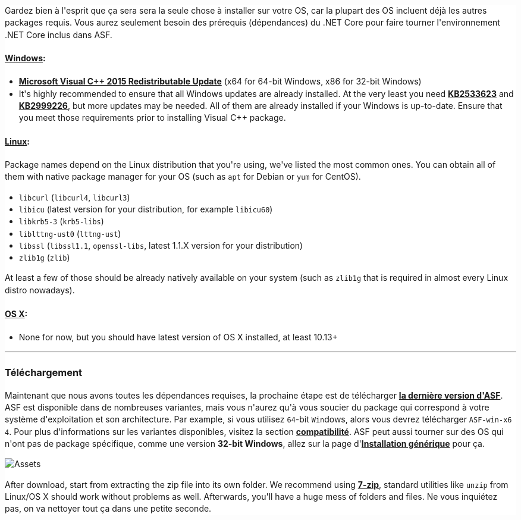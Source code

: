 Gardez bien à l'esprit que ça sera sera la seule chose à installer sur votre OS, car la plupart des OS incluent déjà les autres packages requis. Vous aurez seulement besoin des prérequis (dépendances) du .NET Core pour faire tourner l'environnement .NET Core inclus dans ASF.

#### **[Windows](https://docs.microsoft.com/dotnet/core/install/dependencies?tabs=netcore31&pivots=os-windows)**:

- **[Microsoft Visual C++ 2015 Redistributable Update](https://www.microsoft.com/en-us/download/details.aspx?id=53587)** (x64 for 64-bit Windows, x86 for 32-bit Windows)
- It's highly recommended to ensure that all Windows updates are already installed. At the very least you need **[KB2533623](https://support.microsoft.com/en-us/help/2533623/microsoft-security-advisory-insecure-library-loading-could-allow-remot)** and **[KB2999226](https://support.microsoft.com/en-us/help/2999226/update-for-universal-c-runtime-in-windows)**, but more updates may be needed. All of them are already installed if your Windows is up-to-date. Ensure that you meet those requirements prior to installing Visual C++ package.

#### **[Linux](https://docs.microsoft.com/dotnet/core/install/dependencies?tabs=netcore31&pivots=os-linux)**:

Package names depend on the Linux distribution that you're using, we've listed the most common ones. You can obtain all of them with native package manager for your OS (such as `apt` for Debian or `yum` for CentOS).

- `libcurl` (`libcurl4`, `libcurl3`)
- `libicu` (latest version for your distribution, for example `libicu60`)
- `libkrb5-3` (`krb5-libs`)
- `liblttng-ust0` (`lttng-ust`)
- `libssl` (`libssl1.1`, `openssl-libs`, latest 1.1.X version for your distribution)
- `zlib1g` (`zlib`)

At least a few of those should be already natively available on your system (such as `zlib1g` that is required in almost every Linux distro nowadays).

#### **[OS X](https://docs.microsoft.com/dotnet/core/install/dependencies?tabs=netcore31&pivots=os-macos)**:

- None for now, but you should have latest version of OS X installed, at least 10.13+

* * *

### Téléchargement

Maintenant que nous avons toutes les dépendances requises, la prochaine étape est de télécharger **[la dernière version d'ASF](https://github.com/JustArchiNET/ArchiSteamFarm/releases/latest)**. ASF est disponible dans de nombreuses variantes, mais vous n'aurez qu'à vous soucier du package qui correspond à votre système d'exploitation et son architecture. Par example, si vous utilisez `64`-bit `Win`dows, alors vous devrez télécharger `ASF-win-x64`. Pour plus d'informations sur les variantes disponibles, visitez la section **[compatibilité](https://github.com/JustArchiNET/ArchiSteamFarm/wiki/Compatibility)**. ASF peut aussi tourner sur des OS qui n'ont pas de package spécifique, comme une version **32-bit Windows**, allez sur la page d'**[Installation générique](#generic-setup)** pour ça.

![Assets](https://i.imgur.com/Ym2xPE5.png)

After download, start from extracting the zip file into its own folder. We recommend using **[7-zip](https://www.7-zip.org)**, standard utilities like `unzip` from Linux/OS X should work without problems as well. Afterwards, you'll have a huge mess of folders and files. Ne vous inquiétez pas, on va nettoyer tout ça dans une petite seconde.
